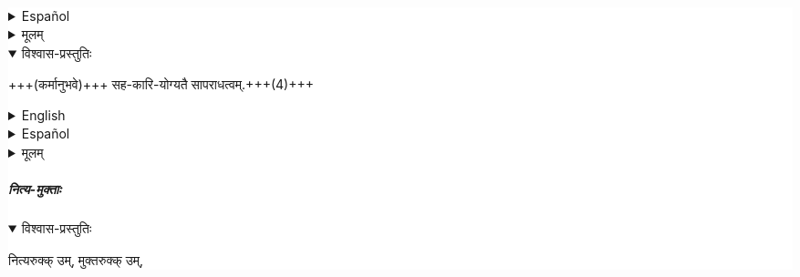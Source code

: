 <details><summary>Español</summary></details>


<details><summary>मूलम्</summary></details>

<details open><summary>विश्वास-प्रस्तुतिः</summary>

+++(कर्मानुभवे)+++ सह-कारि-योग्यतै सापराधत्वम्.+++(4)+++
</details>

<details><summary>English</summary></details>

<details><summary>Español</summary></details>


<details><summary>मूलम्</summary></details>

##### नित्य-मुक्ताः
<details open><summary>विश्वास-प्रस्तुतिः</summary>

नित्यरुक्क् उम्, मुक्तरुक्क् उम्,  
